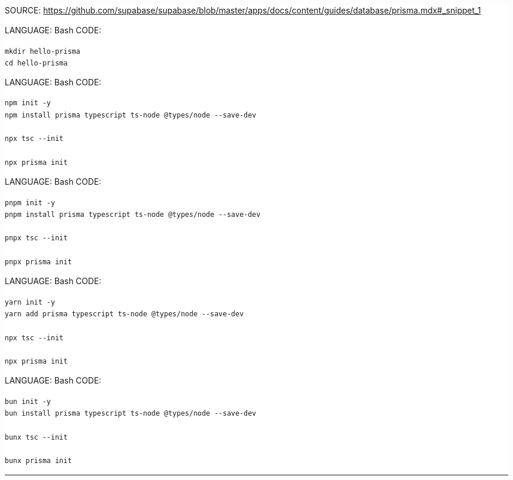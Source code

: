 SOURCE: https://github.com/supabase/supabase/blob/master/apps/docs/content/guides/database/prisma.mdx#_snippet_1

LANGUAGE: Bash
CODE:
```
mkdir hello-prisma
cd hello-prisma
```

LANGUAGE: Bash
CODE:
```
npm init -y
npm install prisma typescript ts-node @types/node --save-dev

npx tsc --init

npx prisma init
```

LANGUAGE: Bash
CODE:
```
pnpm init -y
pnpm install prisma typescript ts-node @types/node --save-dev

pnpx tsc --init

pnpx prisma init
```

LANGUAGE: Bash
CODE:
```
yarn init -y
yarn add prisma typescript ts-node @types/node --save-dev

npx tsc --init

npx prisma init
```

LANGUAGE: Bash
CODE:
```
bun init -y
bun install prisma typescript ts-node @types/node --save-dev

bunx tsc --init

bunx prisma init
```

----------------------------------------
